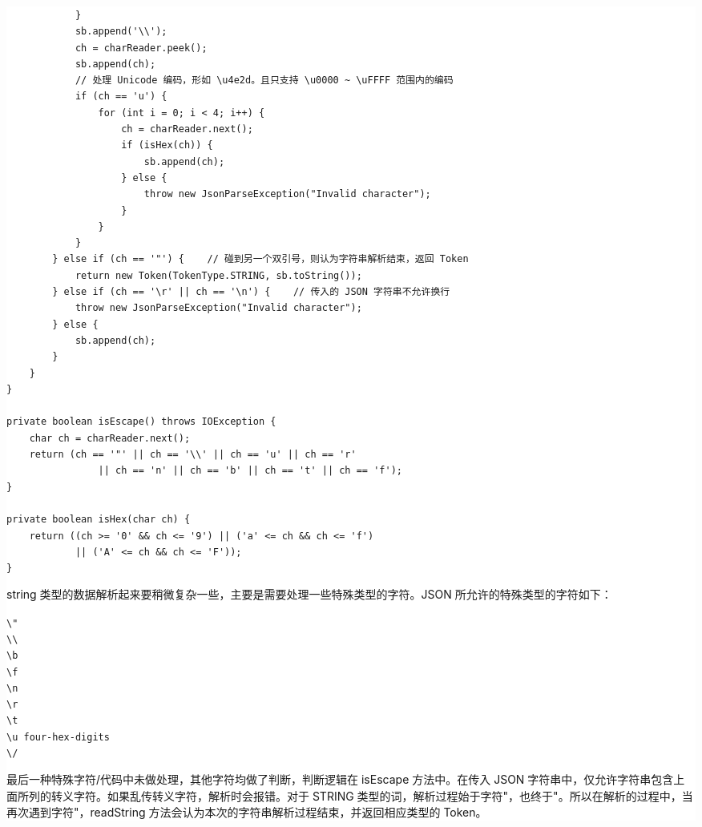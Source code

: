 ```
            }
            sb.append('\\');
            ch = charReader.peek();
            sb.append(ch);
            // 处理 Unicode 编码，形如 \u4e2d。且只支持 \u0000 ~ \uFFFF 范围内的编码
            if (ch == 'u') {
                for (int i = 0; i < 4; i++) {
                    ch = charReader.next();
                    if (isHex(ch)) {
                        sb.append(ch);
                    } else {
                        throw new JsonParseException("Invalid character");
                    }
                }
            }
        } else if (ch == '"') {    // 碰到另一个双引号，则认为字符串解析结束，返回 Token
            return new Token(TokenType.STRING, sb.toString());
        } else if (ch == '\r' || ch == '\n') {    // 传入的 JSON 字符串不允许换行
            throw new JsonParseException("Invalid character");
        } else {
            sb.append(ch);
        }
    }
}

private boolean isEscape() throws IOException {
    char ch = charReader.next();
    return (ch == '"' || ch == '\\' || ch == 'u' || ch == 'r'
                || ch == 'n' || ch == 'b' || ch == 't' || ch == 'f');
}

private boolean isHex(char ch) {
    return ((ch >= '0' && ch <= '9') || ('a' <= ch && ch <= 'f')
            || ('A' <= ch && ch <= 'F'));
}
```
string 类型的数据解析起来要稍微复杂一些，主要是需要处理一些特殊类型的字符。JSON 所允许的特殊类型的字符如下：
```
\"
\\
\b
\f
\n
\r
\t
\u four-hex-digits
\/
```
最后一种特殊字符\/代码中未做处理，其他字符均做了判断，判断逻辑在 isEscape 方法中。在传入 JSON 字符串中，仅允许字符串包含上面所列的转义字符。如果乱传转义字符，解析时会报错。对于 STRING 类型的词，解析过程始于字符"，也终于"。所以在解析的过程中，当再次遇到字符"，readString 方法会认为本次的字符串解析过程结束，并返回相应类型的 Token。
